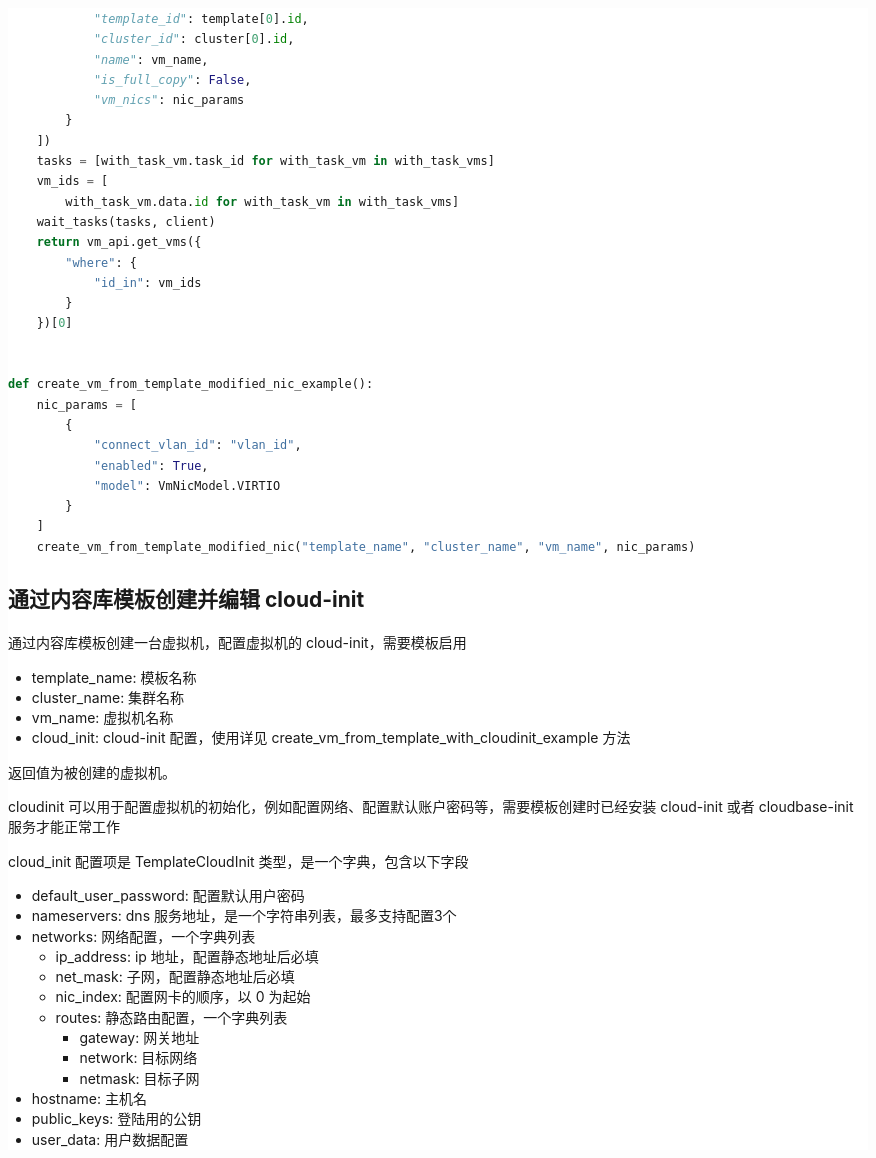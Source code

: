 ```py
            "template_id": template[0].id,
            "cluster_id": cluster[0].id,
            "name": vm_name,
            "is_full_copy": False,
            "vm_nics": nic_params
        }
    ])
    tasks = [with_task_vm.task_id for with_task_vm in with_task_vms]
    vm_ids = [
        with_task_vm.data.id for with_task_vm in with_task_vms]
    wait_tasks(tasks, client)
    return vm_api.get_vms({
        "where": {
            "id_in": vm_ids
        }
    })[0]


def create_vm_from_template_modified_nic_example():
    nic_params = [
        {
            "connect_vlan_id": "vlan_id",
            "enabled": True,
            "model": VmNicModel.VIRTIO
        }
    ]
    create_vm_from_template_modified_nic("template_name", "cluster_name", "vm_name", nic_params)
```
</TabItem>
</Tabs>


## 通过内容库模板创建并编辑 cloud-init

通过内容库模板创建一台虚拟机，配置虚拟机的 cloud-init，需要模板启用
* template_name: 模板名称
*  cluster_name: 集群名称
* vm_name: 虚拟机名称
* cloud_init: cloud-init 配置，使用详见 create_vm_from_template_with_cloudinit_example 方法

返回值为被创建的虚拟机。

cloudinit 可以用于配置虚拟机的初始化，例如配置网络、配置默认账户密码等，需要模板创建时已经安装 cloud-init 或者 cloudbase-init 服务才能正常工作

cloud_init 配置项是 TemplateCloudInit 类型，是一个字典，包含以下字段
- default_user_password: 配置默认用户密码
- nameservers: dns 服务地址，是一个字符串列表，最多支持配置3个
- networks: 网络配置，一个字典列表
    - ip_address: ip 地址，配置静态地址后必填
    - net_mask: 子网，配置静态地址后必填
    - nic_index: 配置网卡的顺序，以 0 为起始
    - routes: 静态路由配置，一个字典列表
        - gateway: 网关地址
        - network: 目标网络
        - netmask: 目标子网
- hostname: 主机名
- public_keys: 登陆用的公钥
- user_data: 用户数据配置
